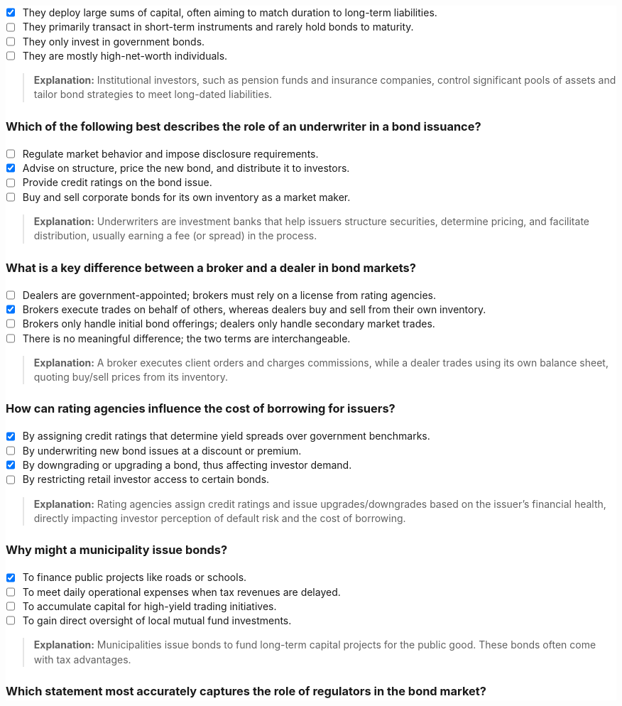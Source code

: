 - [x] They deploy large sums of capital, often aiming to match duration to long-term liabilities.
- [ ] They primarily transact in short-term instruments and rarely hold bonds to maturity.
- [ ] They only invest in government bonds.
- [ ] They are mostly high-net-worth individuals.

> **Explanation:** Institutional investors, such as pension funds and insurance companies, control significant pools of assets and tailor bond strategies to meet long-dated liabilities.

### Which of the following best describes the role of an underwriter in a bond issuance?

- [ ] Regulate market behavior and impose disclosure requirements.
- [x] Advise on structure, price the new bond, and distribute it to investors.
- [ ] Provide credit ratings on the bond issue.
- [ ] Buy and sell corporate bonds for its own inventory as a market maker.

> **Explanation:** Underwriters are investment banks that help issuers structure securities, determine pricing, and facilitate distribution, usually earning a fee (or spread) in the process.

### What is a key difference between a broker and a dealer in bond markets?

- [ ] Dealers are government-appointed; brokers must rely on a license from rating agencies.
- [x] Brokers execute trades on behalf of others, whereas dealers buy and sell from their own inventory.
- [ ] Brokers only handle initial bond offerings; dealers only handle secondary market trades.
- [ ] There is no meaningful difference; the two terms are interchangeable.

> **Explanation:** A broker executes client orders and charges commissions, while a dealer trades using its own balance sheet, quoting buy/sell prices from its inventory.

### How can rating agencies influence the cost of borrowing for issuers?

- [x] By assigning credit ratings that determine yield spreads over government benchmarks.
- [ ] By underwriting new bond issues at a discount or premium.
- [x] By downgrading or upgrading a bond, thus affecting investor demand.
- [ ] By restricting retail investor access to certain bonds.

> **Explanation:** Rating agencies assign credit ratings and issue upgrades/downgrades based on the issuer’s financial health, directly impacting investor perception of default risk and the cost of borrowing.

### Why might a municipality issue bonds?

- [x] To finance public projects like roads or schools.
- [ ] To meet daily operational expenses when tax revenues are delayed.
- [ ] To accumulate capital for high-yield trading initiatives.
- [ ] To gain direct oversight of local mutual fund investments.

> **Explanation:** Municipalities issue bonds to fund long-term capital projects for the public good. These bonds often come with tax advantages.

### Which statement most accurately captures the role of regulators in the bond market?
